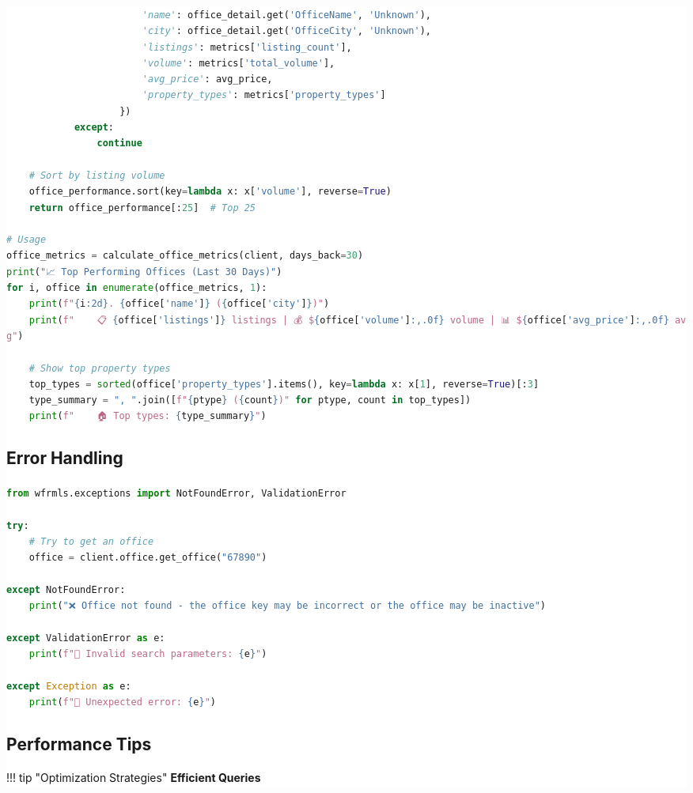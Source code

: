 ```python
                        'name': office_detail.get('OfficeName', 'Unknown'),
                        'city': office_detail.get('OfficeCity', 'Unknown'),
                        'listings': metrics['listing_count'],
                        'volume': metrics['total_volume'],
                        'avg_price': avg_price,
                        'property_types': metrics['property_types']
                    })
            except:
                continue
    
    # Sort by listing volume
    office_performance.sort(key=lambda x: x['volume'], reverse=True)
    return office_performance[:25]  # Top 25

# Usage
office_metrics = calculate_office_metrics(client, days_back=30)
print("📈 Top Performing Offices (Last 30 Days)")
for i, office in enumerate(office_metrics, 1):
    print(f"{i:2d}. {office['name']} ({office['city']})")
    print(f"    📋 {office['listings']} listings | 💰 ${office['volume']:,.0f} volume | 📊 ${office['avg_price']:,.0f} avg")
    
    # Show top property types
    top_types = sorted(office['property_types'].items(), key=lambda x: x[1], reverse=True)[:3]
    type_summary = ", ".join([f"{ptype} ({count})" for ptype, count in top_types])
    print(f"    🏠 Top types: {type_summary}")
```

## Error Handling

```python
from wfrmls.exceptions import NotFoundError, ValidationError

try:
    # Try to get an office
    office = client.office.get_office("67890")
    
except NotFoundError:
    print("❌ Office not found - the office key may be incorrect or the office may be inactive")
    
except ValidationError as e:
    print(f"📝 Invalid search parameters: {e}")
    
except Exception as e:
    print(f"🚨 Unexpected error: {e}")
```

## Performance Tips

!!! tip "Optimization Strategies"
    **Efficient Queries**
    